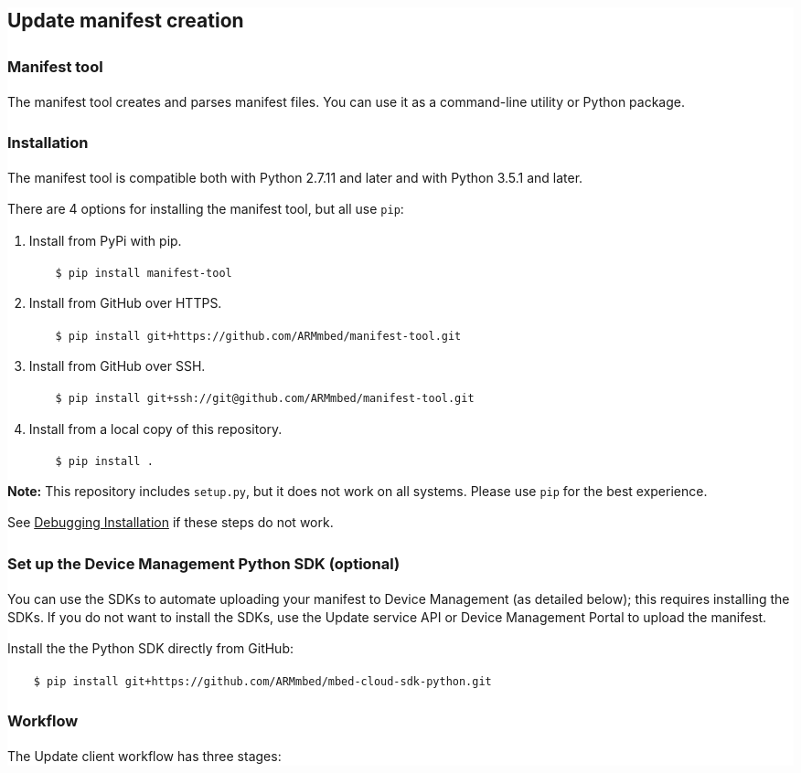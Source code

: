 ## Update manifest creation

### Manifest tool

The manifest tool creates and parses manifest files. You can use it as a command-line utility or Python package.

### Installation

The manifest tool is compatible both with Python 2.7.11 and later and with Python 3.5.1 and later.

There are 4 options for installing the manifest tool, but all use `pip`:

1. Install from PyPi with pip.

    ```
        $ pip install manifest-tool
    ```

1. Install from GitHub over HTTPS.

    ```
        $ pip install git+https://github.com/ARMmbed/manifest-tool.git
    ```

1. Install from GitHub over SSH.

    ```
        $ pip install git+ssh://git@github.com/ARMmbed/manifest-tool.git
    ```

1. Install from a local copy of this repository.

    ```
        $ pip install .
    ```

<span class="notes">**Note:** This repository includes `setup.py`, but it does not work on all systems. Please use `pip` for the best experience.</span>

See [Debugging Installation](#debugging-installation) if these steps do not work.

### Set up the Device Management Python SDK (optional)

You can use the SDKs to automate uploading your manifest to Device Management (as detailed below); this requires installing the SDKs. If you do not want to install the SDKs, use the Update service API or Device Management Portal to upload the manifest.

Install the the Python SDK directly from GitHub:
```
    $ pip install git+https://github.com/ARMmbed/mbed-cloud-sdk-python.git
```

### Workflow

The Update client workflow has three stages:
